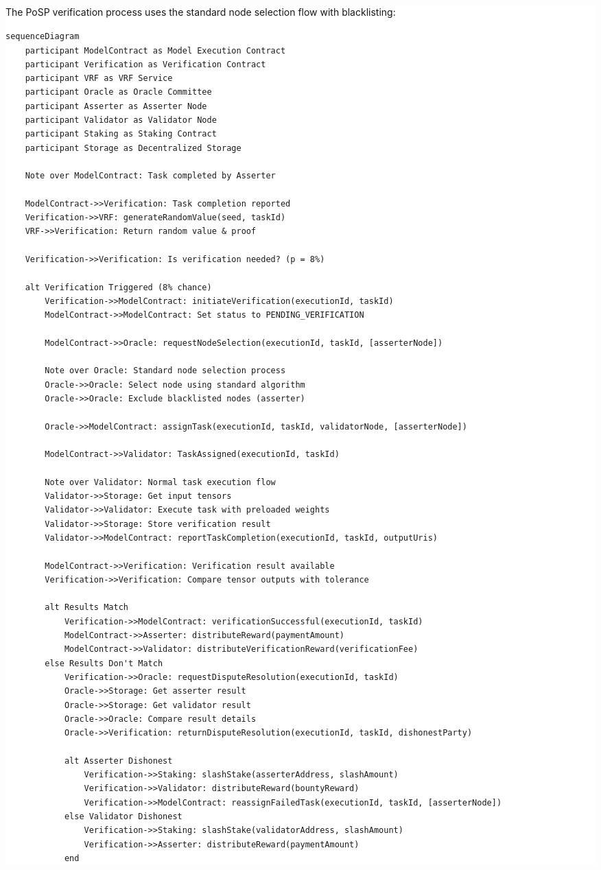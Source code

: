 The PoSP verification process uses the standard node selection flow with blacklisting:

```mermaid
sequenceDiagram
    participant ModelContract as Model Execution Contract
    participant Verification as Verification Contract
    participant VRF as VRF Service
    participant Oracle as Oracle Committee
    participant Asserter as Asserter Node
    participant Validator as Validator Node
    participant Staking as Staking Contract
    participant Storage as Decentralized Storage

    Note over ModelContract: Task completed by Asserter

    ModelContract->>Verification: Task completion reported
    Verification->>VRF: generateRandomValue(seed, taskId)
    VRF->>Verification: Return random value & proof

    Verification->>Verification: Is verification needed? (p = 8%)

    alt Verification Triggered (8% chance)
        Verification->>ModelContract: initiateVerification(executionId, taskId)
        ModelContract->>ModelContract: Set status to PENDING_VERIFICATION

        ModelContract->>Oracle: requestNodeSelection(executionId, taskId, [asserterNode])

        Note over Oracle: Standard node selection process
        Oracle->>Oracle: Select node using standard algorithm
        Oracle->>Oracle: Exclude blacklisted nodes (asserter)

        Oracle->>ModelContract: assignTask(executionId, taskId, validatorNode, [asserterNode])

        ModelContract->>Validator: TaskAssigned(executionId, taskId)

        Note over Validator: Normal task execution flow
        Validator->>Storage: Get input tensors
        Validator->>Validator: Execute task with preloaded weights
        Validator->>Storage: Store verification result
        Validator->>ModelContract: reportTaskCompletion(executionId, taskId, outputUris)

        ModelContract->>Verification: Verification result available
        Verification->>Verification: Compare tensor outputs with tolerance

        alt Results Match
            Verification->>ModelContract: verificationSuccessful(executionId, taskId)
            ModelContract->>Asserter: distributeReward(paymentAmount)
            ModelContract->>Validator: distributeVerificationReward(verificationFee)
        else Results Don't Match
            Verification->>Oracle: requestDisputeResolution(executionId, taskId)
            Oracle->>Storage: Get asserter result
            Oracle->>Storage: Get validator result
            Oracle->>Oracle: Compare result details
            Oracle->>Verification: returnDisputeResolution(executionId, taskId, dishonestParty)

            alt Asserter Dishonest
                Verification->>Staking: slashStake(asserterAddress, slashAmount)
                Verification->>Validator: distributeReward(bountyReward)
                Verification->>ModelContract: reassignFailedTask(executionId, taskId, [asserterNode])
            else Validator Dishonest
                Verification->>Staking: slashStake(validatorAddress, slashAmount)
                Verification->>Asserter: distributeReward(paymentAmount)
            end
```